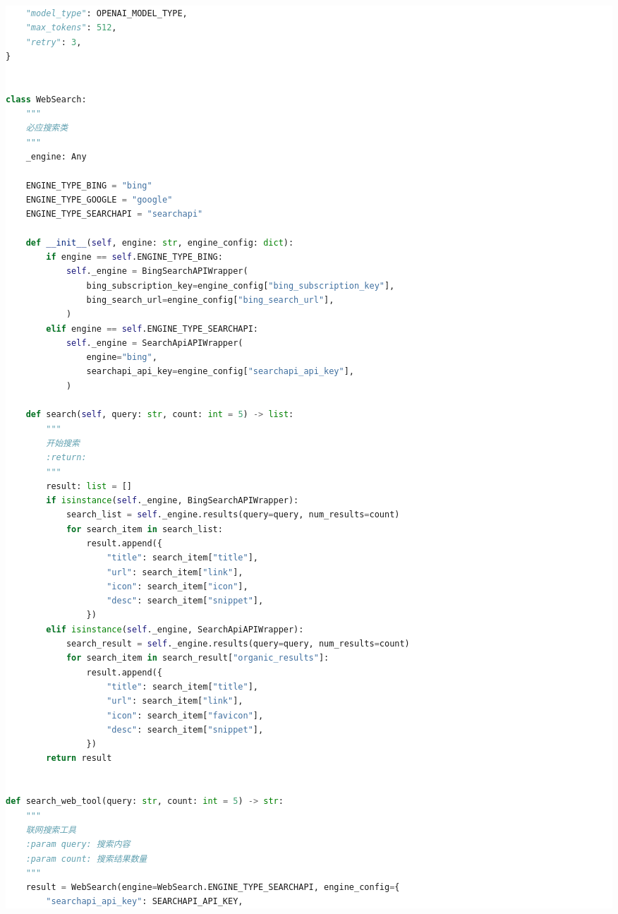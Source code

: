 ```python
    "model_type": OPENAI_MODEL_TYPE,
    "max_tokens": 512,
    "retry": 3,
}


class WebSearch:
    """
    必应搜索类
    """
    _engine: Any

    ENGINE_TYPE_BING = "bing"
    ENGINE_TYPE_GOOGLE = "google"
    ENGINE_TYPE_SEARCHAPI = "searchapi"

    def __init__(self, engine: str, engine_config: dict):
        if engine == self.ENGINE_TYPE_BING:
            self._engine = BingSearchAPIWrapper(
                bing_subscription_key=engine_config["bing_subscription_key"],
                bing_search_url=engine_config["bing_search_url"],
            )
        elif engine == self.ENGINE_TYPE_SEARCHAPI:
            self._engine = SearchApiAPIWrapper(
                engine="bing",
                searchapi_api_key=engine_config["searchapi_api_key"],
            )

    def search(self, query: str, count: int = 5) -> list:
        """
        开始搜索
        :return:
        """
        result: list = []
        if isinstance(self._engine, BingSearchAPIWrapper):
            search_list = self._engine.results(query=query, num_results=count)
            for search_item in search_list:
                result.append({
                    "title": search_item["title"],
                    "url": search_item["link"],
                    "icon": search_item["icon"],
                    "desc": search_item["snippet"],
                })
        elif isinstance(self._engine, SearchApiAPIWrapper):
            search_result = self._engine.results(query=query, num_results=count)
            for search_item in search_result["organic_results"]:
                result.append({
                    "title": search_item["title"],
                    "url": search_item["link"],
                    "icon": search_item["favicon"],
                    "desc": search_item["snippet"],
                })
        return result


def search_web_tool(query: str, count: int = 5) -> str:
    """
    联网搜索工具
    :param query: 搜索内容
    :param count: 搜索结果数量
    """
    result = WebSearch(engine=WebSearch.ENGINE_TYPE_SEARCHAPI, engine_config={
        "searchapi_api_key": SEARCHAPI_API_KEY,
```